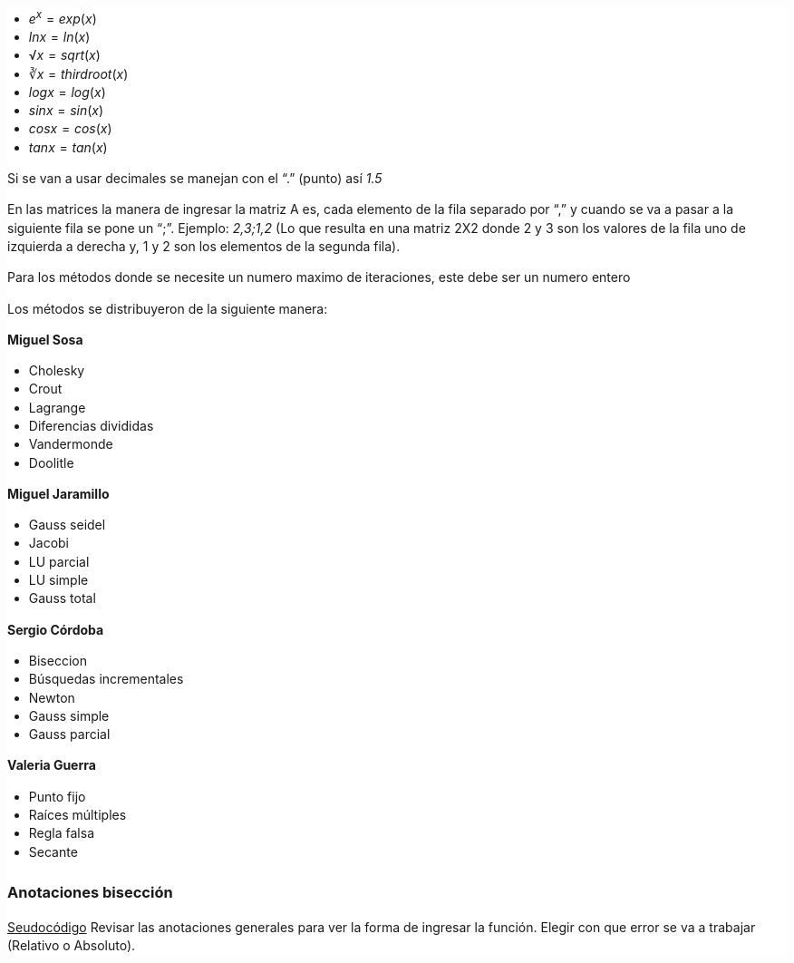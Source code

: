 - $e^x=exp⁡(x)$
- $ln⁡x=ln(x)$
- $√x=sqrt(x)$
- $∛x=thirdroot(x)$
- $log⁡x=log⁡(x)$
- $sin⁡x=sin(x)$
- $cos⁡x=cos(x)$
- $tanx=tan⁡(x)$

Si se van a usar decimales se manejan con el “.” (punto) así _1.5_

En las matrices la manera de ingresar la matriz A es, cada elemento de la fila separado por “,” y cuando se va a pasar a la siguiente fila se pone un “;”. Ejemplo: _2,3;1,2_ (Lo que resulta en una matriz 2X2 donde 2 y 3 son los valores de la fila uno de izquierda a derecha y, 1 y 2 son los elementos de la segunda fila).

Para los métodos donde se necesite un numero maximo de iteraciones, este debe ser un numero entero

Los métodos se distribuyeron de la siguiente manera:

**Miguel Sosa**

- Cholesky
- Crout
- Lagrange
- Diferencias divididas
- Vandermonde
- Doolitle

**Miguel Jaramillo**

- Gauss seidel
- Jacobi
- LU parcial
- LU simple
- Gauss total

**Sergio Córdoba**

- Biseccion
- Búsquedas incrementales
- Newton
- Gauss simple
- Gauss parcial

**Valeria Guerra**

- Punto fijo
- Raíces múltiples
- Regla falsa
- Secante

### Anotaciones bisección

[Seudocódigo](#seudocódigo-bisección)
Revisar las anotaciones generales para ver la forma de ingresar la función.
Elegir con que error se va a trabajar (Relativo o Absoluto).

